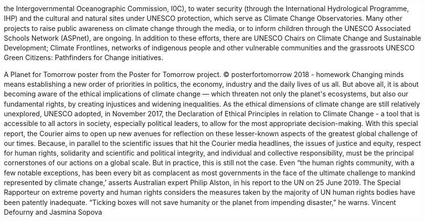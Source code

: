 the Intergovernmental Oceanographic 
Commission, I0C), to water security (through 
the International Hydrological Programme, 
IHP) and the cultural and natural sites under 
UNESCO protection, which serve as Climate 
Change Observatories. 
Many other projects to raise public 
awareness on climate change through 
the media, or to inform children through 
the UNESCO Associated Schools Network 
(ASPnet), are ongoing. In addition to these 
efforts, there are UNESCO Chairs on Climate 
Change and Sustainable Development; 
Climate Frontlines, networks of indigenous 
people and other vulnerable communities 
and the grassroots UNESCO Green Citizens: 
Pathfinders for Change initiatives. 
  
A Planet for Tomorrow poster from 
the Poster for Tomorrow project. 
© posterfortomorrow 2018 - homework 
Changing minds means establishing a new 
order of priorities in politics, the economy, 
industry and the daily lives of us all. But 
above all, it is about becoming aware of 
the ethical implications of climate change 
— which threaten not only the planet's 
ecosystems, but also our fundamental 
rights, by creating injustices and widening 
inequalities. 
As the ethical dimensions of climate change 
are still relatively unexplored, UNESCO 
adopted, in November 2017, the Declaration 
of Ethical Principles in relation to Climate 
Change - a tool that is accessible to all actors 
in society, especially political leaders, to allow 
for the most appropriate decision-making. 
With this special report, the Courier aims 
to open up new avenues for reflection on 
these lesser-known aspects of the greatest 
global challenge of our times. Because, in 
parallel to the scientific issues that hit the 
Courier 
media headlines, the issues of justice and 
equity, respect for human rights, solidarity 
and scientific and political integrity, and 
individual and collective responsibility, must 
be the principal cornerstones of our actions 
on a global scale. 
But in practice, this is still not the case. Even 
“the human rights community, with a few 
notable exceptions, has been every bit as 
complacent as most governments in the 
face of the ultimate challenge to mankind 
represented by climate change,’ asserts 
Australian expert Philip Alston, in his report 
to the UN on 25 June 2019. The Special 
Rapporteur on extreme poverty and human 
rights considers the measures taken by the 
majority of UN human rights bodies have 
been patently inadequate. “Ticking boxes 
will not save humanity or the planet from 
impending disaster,” he warns. 
Vincent Defourny and Jasmina Sopova 